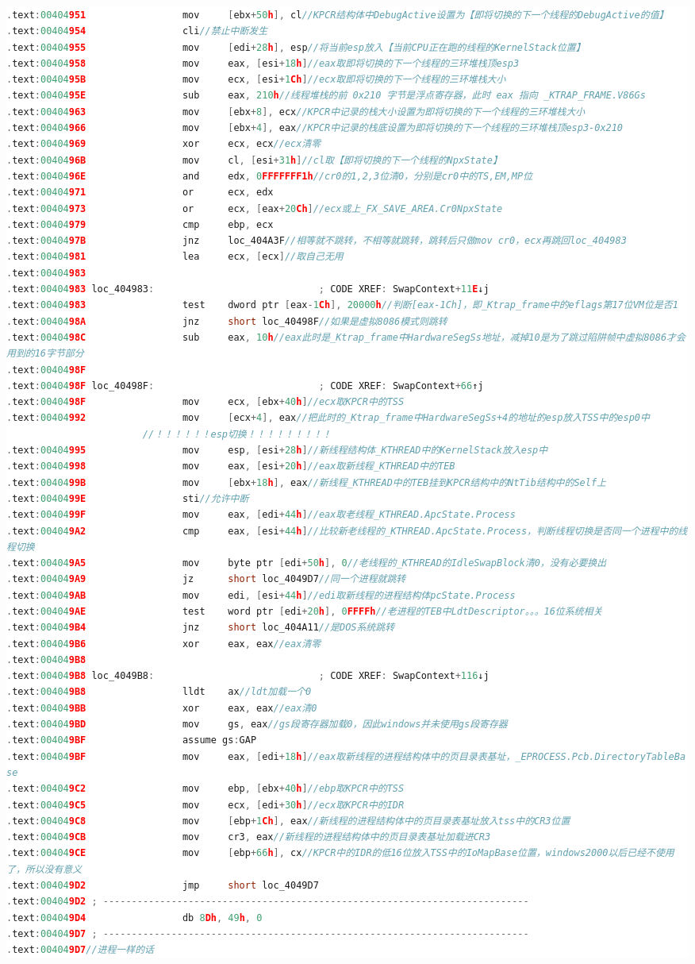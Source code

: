 ```c
.text:00404951                 mov     [ebx+50h], cl//KPCR结构体中DebugActive设置为【即将切换的下一个线程的DebugActive的值】
.text:00404954                 cli//禁止中断发生
.text:00404955                 mov     [edi+28h], esp//将当前esp放入【当前CPU正在跑的线程的KernelStack位置】
.text:00404958                 mov     eax, [esi+18h]//eax取即将切换的下一个线程的三环堆栈顶esp3
.text:0040495B                 mov     ecx, [esi+1Ch]//ecx取即将切换的下一个线程的三环堆栈大小
.text:0040495E                 sub     eax, 210h//线程堆栈的前 0x210 字节是浮点寄存器，此时 eax 指向 _KTRAP_FRAME.V86Gs
.text:00404963                 mov     [ebx+8], ecx//KPCR中记录的栈大小设置为即将切换的下一个线程的三环堆栈大小
.text:00404966                 mov     [ebx+4], eax//KPCR中记录的栈底设置为即将切换的下一个线程的三环堆栈顶esp3-0x210
.text:00404969                 xor     ecx, ecx//ecx清零
.text:0040496B                 mov     cl, [esi+31h]//cl取【即将切换的下一个线程的NpxState】
.text:0040496E                 and     edx, 0FFFFFFF1h//cr0的1,2,3位清0，分别是cr0中的TS,EM,MP位
.text:00404971                 or      ecx, edx
.text:00404973                 or      ecx, [eax+20Ch]//ecx或上_FX_SAVE_AREA.Cr0NpxState
.text:00404979                 cmp     ebp, ecx
.text:0040497B                 jnz     loc_404A3F//相等就不跳转，不相等就跳转，跳转后只做mov cr0，ecx再跳回loc_404983
.text:00404981                 lea     ecx, [ecx]//取自己无用
.text:00404983
.text:00404983 loc_404983:                             ; CODE XREF: SwapContext+11E↓j
.text:00404983                 test    dword ptr [eax-1Ch], 20000h//判断[eax-1Ch]，即_Ktrap_frame中的eflags第17位VM位是否1
.text:0040498A                 jnz     short loc_40498F//如果是虚拟8086模式则跳转
.text:0040498C                 sub     eax, 10h//eax此时是_Ktrap_frame中HardwareSegSs地址，减掉10是为了跳过陷阱帧中虚拟8086才会用到的16字节部分
.text:0040498F
.text:0040498F loc_40498F:                             ; CODE XREF: SwapContext+66↑j
.text:0040498F                 mov     ecx, [ebx+40h]//ecx取KPCR中的TSS
.text:00404992                 mov     [ecx+4], eax//把此时的_Ktrap_frame中HardwareSegSs+4的地址的esp放入TSS中的esp0中
    					//！！！！！！esp切换！！！！！！！！！
.text:00404995                 mov     esp, [esi+28h]//新线程结构体_KTHREAD中的KernelStack放入esp中
.text:00404998                 mov     eax, [esi+20h]//eax取新线程_KTHREAD中的TEB
.text:0040499B                 mov     [ebx+18h], eax//新线程_KTHREAD中的TEB挂到KPCR结构中的NtTib结构中的Self上
.text:0040499E                 sti//允许中断
.text:0040499F                 mov     eax, [edi+44h]//eax取老线程_KTHREAD.ApcState.Process
.text:004049A2                 cmp     eax, [esi+44h]//比较新老线程的_KTHREAD.ApcState.Process，判断线程切换是否同一个进程中的线程切换
.text:004049A5                 mov     byte ptr [edi+50h], 0//老线程的_KTHREAD的IdleSwapBlock清0，没有必要换出
.text:004049A9                 jz      short loc_4049D7//同一个进程就跳转
.text:004049AB                 mov     edi, [esi+44h]//edi取新线程的进程结构体pcState.Process
.text:004049AE                 test    word ptr [edi+20h], 0FFFFh//老进程的TEB中LdtDescriptor。。。16位系统相关
.text:004049B4                 jnz     short loc_404A11//是DOS系统跳转
.text:004049B6                 xor     eax, eax//eax清零
.text:004049B8
.text:004049B8 loc_4049B8:                             ; CODE XREF: SwapContext+116↓j
.text:004049B8                 lldt    ax//ldt加载一个0
.text:004049BB                 xor     eax, eax//eax清0
.text:004049BD                 mov     gs, eax//gs段寄存器加载0，因此windows并未使用gs段寄存器
.text:004049BF                 assume gs:GAP
.text:004049BF                 mov     eax, [edi+18h]//eax取新线程的进程结构体中的页目录表基址，_EPROCESS.Pcb.DirectoryTableBase
.text:004049C2                 mov     ebp, [ebx+40h]//ebp取KPCR中的TSS
.text:004049C5                 mov     ecx, [edi+30h]//ecx取KPCR中的IDR
.text:004049C8                 mov     [ebp+1Ch], eax//新线程的进程结构体中的页目录表基址放入tss中的CR3位置
.text:004049CB                 mov     cr3, eax//新线程的进程结构体中的页目录表基址加载进CR3
.text:004049CE                 mov     [ebp+66h], cx//KPCR中的IDR的低16位放入TSS中的IoMapBase位置，windows2000以后已经不使用了，所以没有意义
.text:004049D2                 jmp     short loc_4049D7
.text:004049D2 ; ---------------------------------------------------------------------------
.text:004049D4                 db 8Dh, 49h, 0
.text:004049D7 ; ---------------------------------------------------------------------------
.text:004049D7//进程一样的话
```